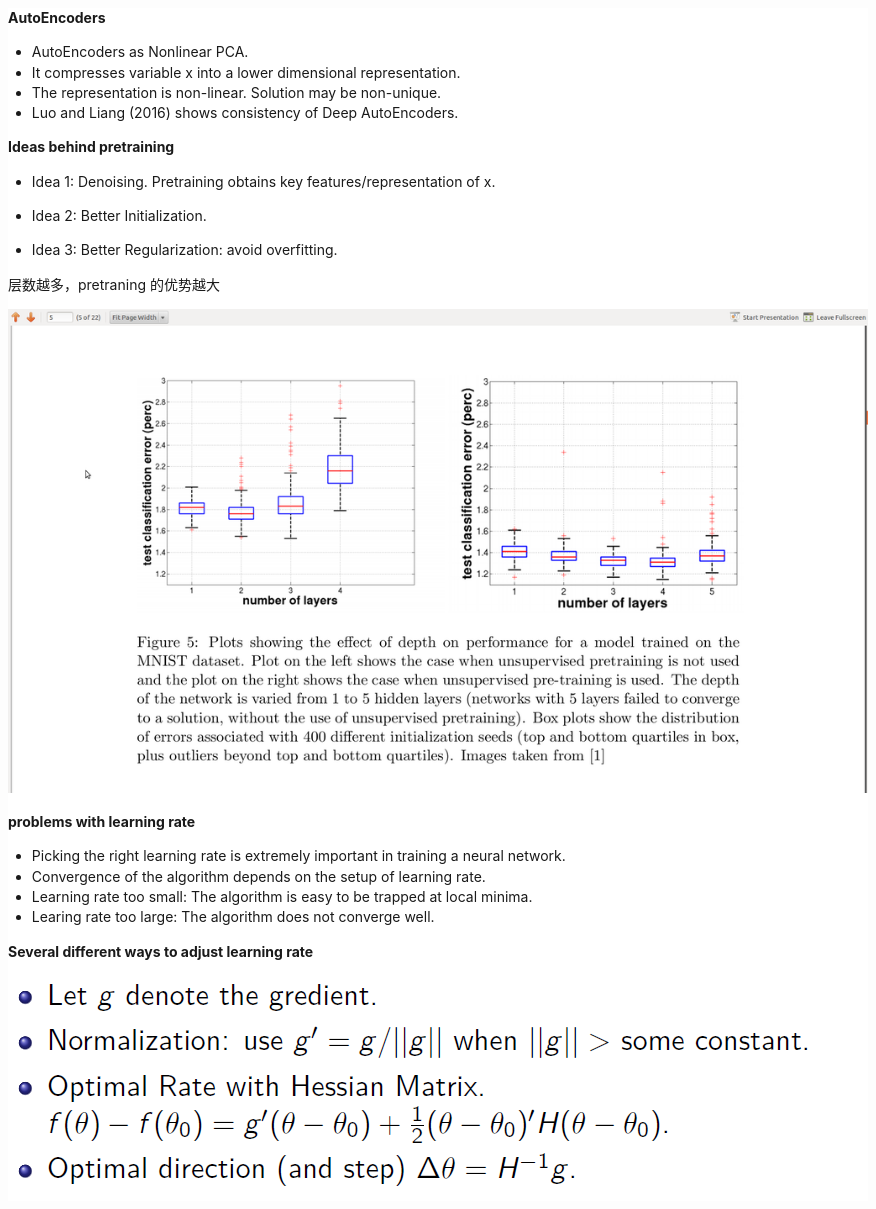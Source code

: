 **AutoEncoders**

- AutoEncoders as Nonlinear PCA.
- It compresses variable x into a lower dimensional representation.
- The representation is non-linear. Solution may be non-unique.
- Luo and Liang (2016) shows consistency of Deep AutoEncoders.

**Ideas behind pretraining**

- Idea 1: Denoising. Pretraining obtains key features/representation of x.

- Idea 2: Better Initialization.
- Idea 3: Better Regularization: avoid overfitting.

层数越多，pretraning 的优势越大

![](img/day2-4.png)

**problems with learning rate**

- Picking the right learning rate is extremely important in training a neural network.
- Convergence of the algorithm depends on the setup of learning rate.
- Learning rate too small: The algorithm is easy to be trapped at local minima.
- Learing rate too large: The algorithm does not converge well.

**Several different ways to adjust learning rate**

![](img/day2-5.png)
